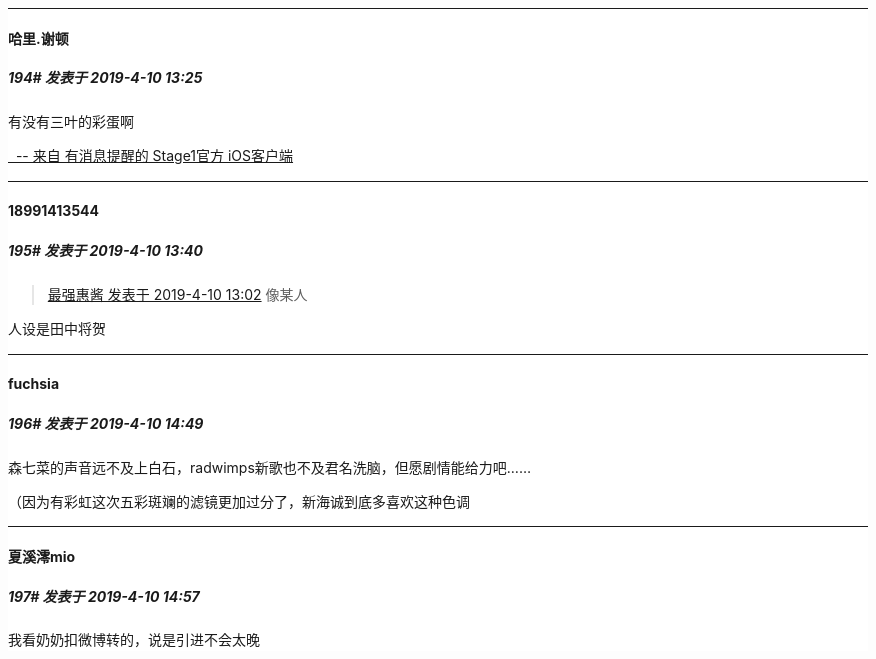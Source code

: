 





*****

####  哈里.谢顿  
##### 194#       发表于 2019-4-10 13:25




有没有三叶的彩蛋啊

[  -- 来自 有消息提醒的 Stage1官方 iOS客户端](https://itunes.apple.com/fi/app/saraba1st/id1221237470?mt=8)







*****

####  18991413544  
##### 195#       发表于 2019-4-10 13:40



<blockquote><a href="httphttps://bbs.saraba1st.com/2b/forum.php?mod=redirect&amp;goto=findpost&amp;pid=43246793&amp;ptid=1797365" target="_blank">最强惠酱 发表于 2019-4-10 13:02</a>
像某人</blockquote>
人设是田中将贺







*****

####  fuchsia  
##### 196#       发表于 2019-4-10 14:49




森七菜的声音远不及上白石，radwimps新歌也不及君名洗脑，但愿剧情能给力吧……


（因为有彩虹这次五彩斑斓的滤镜更加过分了，新海诚到底多喜欢这种色调







*****

####  夏溪澪mio  
##### 197#       发表于 2019-4-10 14:57




我看奶奶扣微博转的，说是引进不会太晚
